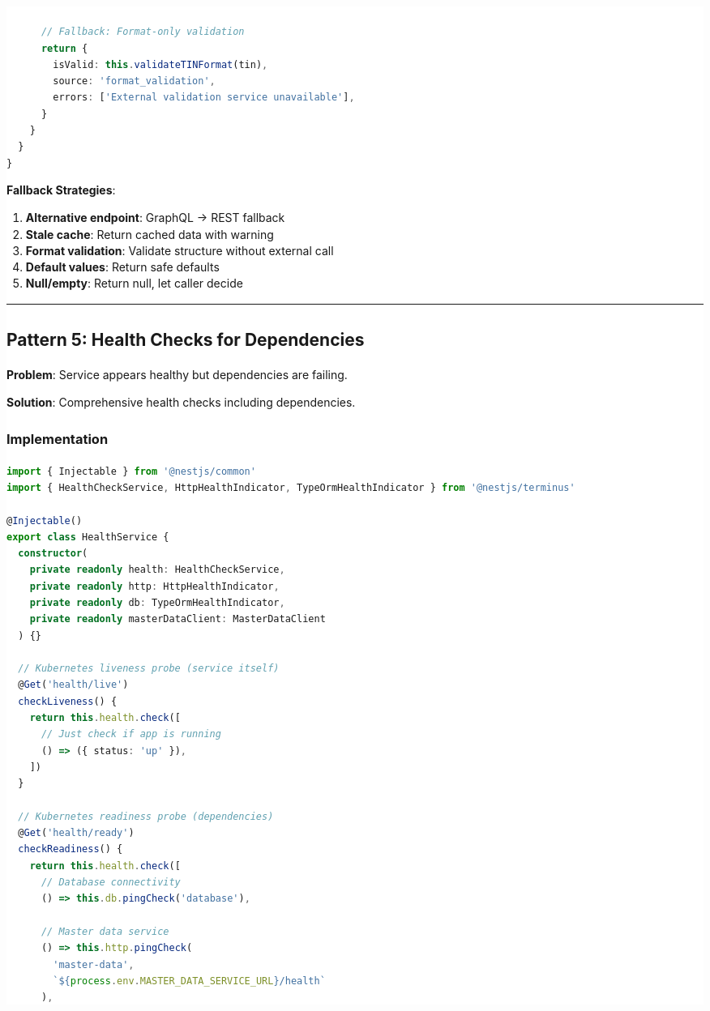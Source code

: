 ```typescript

      // Fallback: Format-only validation
      return {
        isValid: this.validateTINFormat(tin),
        source: 'format_validation',
        errors: ['External validation service unavailable'],
      }
    }
  }
}
```

**Fallback Strategies**:
1. **Alternative endpoint**: GraphQL → REST fallback
2. **Stale cache**: Return cached data with warning
3. **Format validation**: Validate structure without external call
4. **Default values**: Return safe defaults
5. **Null/empty**: Return null, let caller decide

---

## Pattern 5: Health Checks for Dependencies

**Problem**: Service appears healthy but dependencies are failing.

**Solution**: Comprehensive health checks including dependencies.

### Implementation

```typescript
import { Injectable } from '@nestjs/common'
import { HealthCheckService, HttpHealthIndicator, TypeOrmHealthIndicator } from '@nestjs/terminus'

@Injectable()
export class HealthService {
  constructor(
    private readonly health: HealthCheckService,
    private readonly http: HttpHealthIndicator,
    private readonly db: TypeOrmHealthIndicator,
    private readonly masterDataClient: MasterDataClient
  ) {}

  // Kubernetes liveness probe (service itself)
  @Get('health/live')
  checkLiveness() {
    return this.health.check([
      // Just check if app is running
      () => ({ status: 'up' }),
    ])
  }

  // Kubernetes readiness probe (dependencies)
  @Get('health/ready')
  checkReadiness() {
    return this.health.check([
      // Database connectivity
      () => this.db.pingCheck('database'),

      // Master data service
      () => this.http.pingCheck(
        'master-data',
        `${process.env.MASTER_DATA_SERVICE_URL}/health`
      ),

```